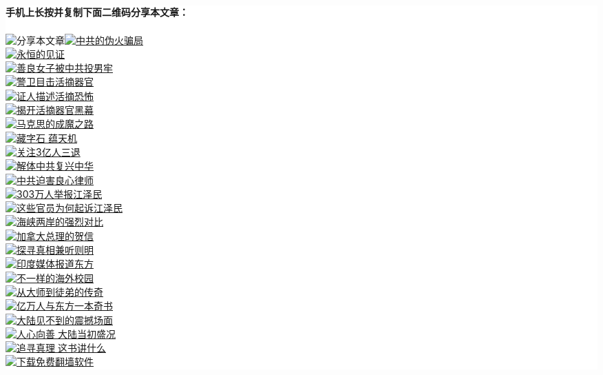 <strong>手机上长按并复制下面二维码分享本文章：</strong><br><br><img src="https://chart.apis.google.com/chart?cht=qr&chs=240x240&choe=UTF-8&chld=M|2&chl=https://github.com/pjadfb319/djy/blob/master/gb/10/5/16/n2909542.md%231" title="分享本文章"></td><td VALIGN=TOP><a href="https://github.com/pjadfb319/djy/blob/master/gb/16/1/21/n4622075.md?dfh#1" target="_blank"><img src="https://raw.githubusercontent.com/pjadfb319/djy/master/gb/300/wei-f1.jpg" title="中共的伪火骗局"  alt="中共的伪火骗局"></a><br><a href="https://github.com/pjadfb319/www/blob/master/README.md?dfh#9" target="_blank"><img src="https://raw.githubusercontent.com/pjadfb319/djy/master/gb/300/yong-h.jpg" title="永恒的见证"  alt="永恒的见证"></a><br><a href="https://github.com/pjadfb319/djy/blob/master/gb/13/9/29/n3974789.md?dfh#1" target="_blank"><img src="https://raw.githubusercontent.com/pjadfb319/djy/master/gb/300/shang-lnz.jpg" title="善良女子被中共投男牢"  alt="善良女子被中共投男牢"></a><br><a href="https://github.com/pjadfb319/djy/blob/master/gb/16/3/16/n4663449.md?dfh#1" target="_blank"><img src="https://raw.githubusercontent.com/pjadfb319/djy/master/gb/300/huo-z3.jpg" title="警卫目击活摘器官"  alt="警卫目击活摘器官"></a><br><a href="https://github.com/pjadfb319/djy/blob/master/gb/16/8/7/n8177641.md?dfh#1" target="_blank"><img src="https://raw.githubusercontent.com/pjadfb319/djy/master/gb/300/huo-z4.jpg" title="证人描述活摘恐怖"  alt="证人描述活摘恐怖"></a><br><a href="https://github.com/pjadfb319/djy/blob/master/gb/10/4/19/n2881569.md?dfh#1" target="_blank"><img src="https://raw.githubusercontent.com/pjadfb319/djy/master/gb/300/huo-z1.jpg" title="揭开活摘器官黑幕"  alt="揭开活摘器官黑幕"></a><br><a href="https://github.com/pjadfb319/djy/blob/master/gb/10/11/7/n3077476.md?dfh#1" target="_blank"><img src="https://raw.githubusercontent.com/pjadfb319/djy/master/gb/300/ma-ks.jpg" title="马克思的成魔之路"  alt="马克思的成魔之路"></a><br><a href="https://github.com/pjadfb319/djy/blob/master/gb/14/6/9/n4173977.md?dfh#1" target="_blank"><img src="https://raw.githubusercontent.com/pjadfb319/djy/master/gb/300/chang-zs.jpg" title="藏字石 蕴天机"  alt="藏字石 蕴天机"></a><br><a href="https://github.com/pjadfb319/djy/blob/master/gb/18/5/10/n10381511.md?dfh#1" target="_blank"><img src="https://raw.githubusercontent.com/pjadfb319/djy/master/gb/300/st1.jpg" title="关注3亿人三退"  alt="关注3亿人三退"></a><br><a href="https://github.com/pjadfb319/djy/blob/master/gb/18/3/21/n10237682.md?dfh#1" target="_blank"><img src="https://raw.githubusercontent.com/pjadfb319/djy/master/gb/300/jie-t.jpg" title="解体中共复兴中华"  alt="解体中共复兴中华"></a><br><a href="https://github.com/pjadfb319/djy/blob/master/gb/9/2/9/n2422991.md?dfh#1" target="_blank"><img src="https://raw.githubusercontent.com/pjadfb319/djy/master/gb/300/gao-zs.jpg" title="中共迫害良心律师"  alt="中共迫害良心律师"></a><br><a href="https://github.com/pjadfb319/djy/blob/master/gb/18/12/9/n10900044.md?dfh#1" target="_blank"><img src="https://raw.githubusercontent.com/pjadfb319/djy/master/gb/300/sj1.jpg" title="303万人举报江泽民"  alt="303万人举报江泽民"></a><br><a href="https://github.com/pjadfb319/djy/blob/master/gb/18/8/28/n10672014.md?dfh#1" target="_blank"><img src="https://raw.githubusercontent.com/pjadfb319/djy/master/gb/300/sj2.jpg" title="这些官员为何起诉江泽民"  alt="这些官员为何起诉江泽民"></a><br><a href="https://github.com/pjadfb319/djy/blob/master/gb/8/12/18/n2367165.md?dfh#1" target="_blank"><img src="https://raw.githubusercontent.com/pjadfb319/djy/master/gb/300/liangan.jpg" title="海峡两岸的强烈对比"  alt="海峡两岸的强烈对比"></a><br><a href="https://github.com/pjadfb319/djy/blob/master/gb/15/12/10/n4593139.md?dfh#1" target="_blank"><img src="https://raw.githubusercontent.com/pjadfb319/djy/master/gb/300/jia-ndzl.jpg" title="加拿大总理的贺信"  alt="加拿大总理的贺信"></a><br><a href="https://github.com/pjadfb319/djy/blob/master/gb/11/6/17/n3289382.md?dfh#1" target="_blank"><img src="https://raw.githubusercontent.com/pjadfb319/djy/master/gb/300/xiao-wd.jpg" title="探寻真相兼听则明"  alt="探寻真相兼听则明"></a><br><a href="https://github.com/pjadfb319/djy/blob/master/gb/18/10/27/n10812623.md?dfh#1" target="_blank"><img src="https://raw.githubusercontent.com/pjadfb319/djy/master/gb/300/yindu.jpg" title="印度媒体报道东方"  alt="印度媒体报道东方"></a><br><a href="https://github.com/pjadfb319/djy/blob/master/gb/18/6/9/n10469652.md?dfh#1" target="_blank"><img src="https://raw.githubusercontent.com/pjadfb319/djy/master/gb/300/xie-j.jpg" title="不一样的海外校园"  alt="不一样的海外校园"></a><br><a href="https://github.com/pjadfb319/djy/blob/master/gb/7/4/5/n1669415.md?dfh#1" target="_blank"><img src="https://raw.githubusercontent.com/pjadfb319/djy/master/gb/300/li-up.jpg" title="从大师到徒弟的传奇"  alt="从大师到徒弟的传奇"></a><br><a href="https://github.com/pjadfb319/djy/blob/master/gb/17/5/26/n9191512.md?dfh#1" target="_blank"><img src="https://raw.githubusercontent.com/pjadfb319/djy/master/gb/300/zfl2.jpg" title="亿万人与东方一本奇书"  alt="亿万人与东方一本奇书"></a><br><a href="https://github.com/pjadfb319/djy/blob/master/gb/13/11/27/n4020290.md?dfh#1" target="_blank"><img src="https://raw.githubusercontent.com/pjadfb319/djy/master/gb/300/zhen-h.jpg" title="大陆见不到的震撼场面"  alt="大陆见不到的震撼场面"></a><br><a href="https://github.com/pjadfb319/djy/blob/master/gb/15/7/17/n4482910.md?dfh#1" target="_blank"><img src="https://raw.githubusercontent.com/pjadfb319/djy/master/gb/300/dalu-sk.jpg" title="人心向善 大陆当初盛况"  alt="人心向善 大陆当初盛况"></a><br><a href="https://github.com/pjadfb319/djy/blob/master/gb/19/1/5/n10955468.md?dfh#1" target="_blank"><img src="https://raw.githubusercontent.com/pjadfb319/djy/master/gb/300/zfl1.jpg" title="追寻真理 这书讲什么"  alt="追寻真理 这书讲什么"></a><br><a href="https://github.com/pjadfb319/www/blob/master/README.md?dfh#1" target="_blank"><img src="https://raw.githubusercontent.com/pjadfb319/djy/master/gb/300/fq1.jpg" title="下载免费翻墙软件"  alt="下载免费翻墙软件"></a><br></td></tr></table>
